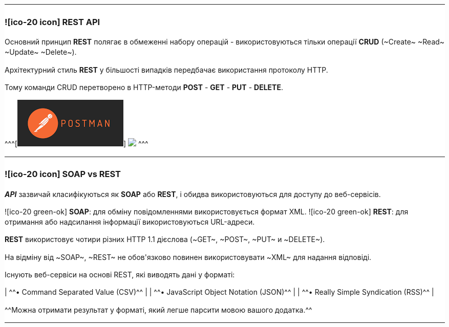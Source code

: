 _________________________________________

### ![ico-20 icon] REST API

Основний принцип **REST** полягає в обмеженні набору операцій - використовуються тільки операції **CRUD** (~Create~ ~Read~ ~Update~ ~Delete~).

Архітектурний стиль **REST** у більшості випадків передбачає використання протоколу HTTP.

Тому команди CRUD перетворено в HTTP-методи **POST** - **GET** - **PUT** - **DELETE**.

^^^[![](icons/postman.png)]
![](illustrations/api-rest-postman.png)
^^^

___________________________________________

### ![ico-20 icon] SOAP vs REST

**_API_** зазвичай класифікуються як **SOAP** або **REST**, і обидва використовуються для доступу до веб-сервісів.

![ico-20 green-ok] **SOAP**: для обміну повідомленнями використовується формат XML.
![ico-20 green-ok] **REST**: для отримання або надсилання інформації використовуються URL-адреси.

**REST** використовує чотири різних HTTP 1.1 дієслова (~GET~, ~POST~, ~PUT~ и ~DELETE~).

На відміну від ~SOAP~, ~REST~ не обов'язково повинен використовувати ~XML~ для надання відповіді.

Існують веб-сервіси на основі REST, які виводять дані у форматі:

| ^^• Command Separated Value (CSV)^^ |
| ^^• JavaScript Object Notation (JSON)^^ |
| ^^• Really Simple Syndication (RSS)^^ |

^^Можна отримати результат у форматі, який легше парсити мовою вашого додатка.^^

_____________________________________
